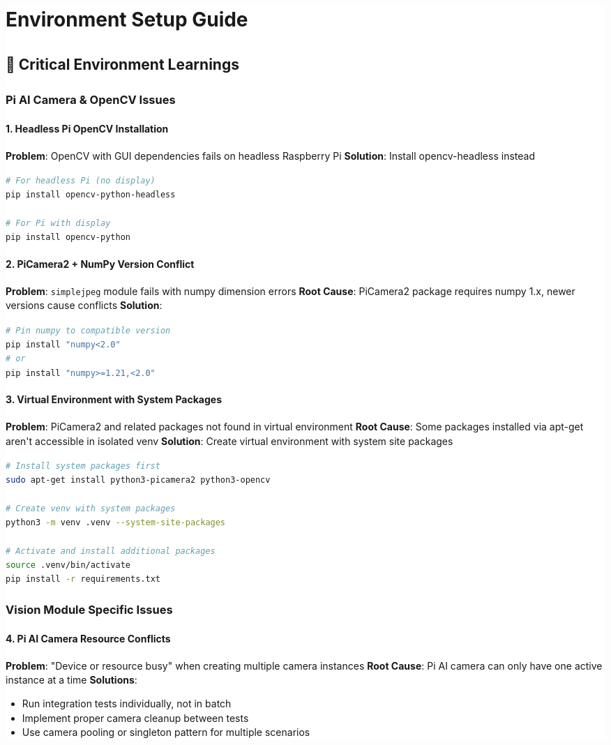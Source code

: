 # Environment Setup Guide

## 🚨 Critical Environment Learnings

### Pi AI Camera & OpenCV Issues

#### 1. Headless Pi OpenCV Installation
**Problem**: OpenCV with GUI dependencies fails on headless Raspberry Pi
**Solution**: Install opencv-headless instead
```bash
# For headless Pi (no display)
pip install opencv-python-headless

# For Pi with display
pip install opencv-python
```

#### 2. PiCamera2 + NumPy Version Conflict
**Problem**: `simplejpeg` module fails with numpy dimension errors
**Root Cause**: PiCamera2 package requires numpy 1.x, newer versions cause conflicts
**Solution**: 
```bash
# Pin numpy to compatible version
pip install "numpy<2.0"
# or
pip install "numpy>=1.21,<2.0"
```

#### 3. Virtual Environment with System Packages
**Problem**: PiCamera2 and related packages not found in virtual environment
**Root Cause**: Some packages installed via apt-get aren't accessible in isolated venv
**Solution**: Create virtual environment with system site packages
```bash
# Install system packages first
sudo apt-get install python3-picamera2 python3-opencv

# Create venv with system packages
python3 -m venv .venv --system-site-packages

# Activate and install additional packages
source .venv/bin/activate
pip install -r requirements.txt
```

### Vision Module Specific Issues

#### 4. Pi AI Camera Resource Conflicts
**Problem**: "Device or resource busy" when creating multiple camera instances
**Root Cause**: Pi AI camera can only have one active instance at a time
**Solutions**:
- Run integration tests individually, not in batch
- Implement proper camera cleanup between tests
- Use camera pooling or singleton pattern for multiple scenarios
